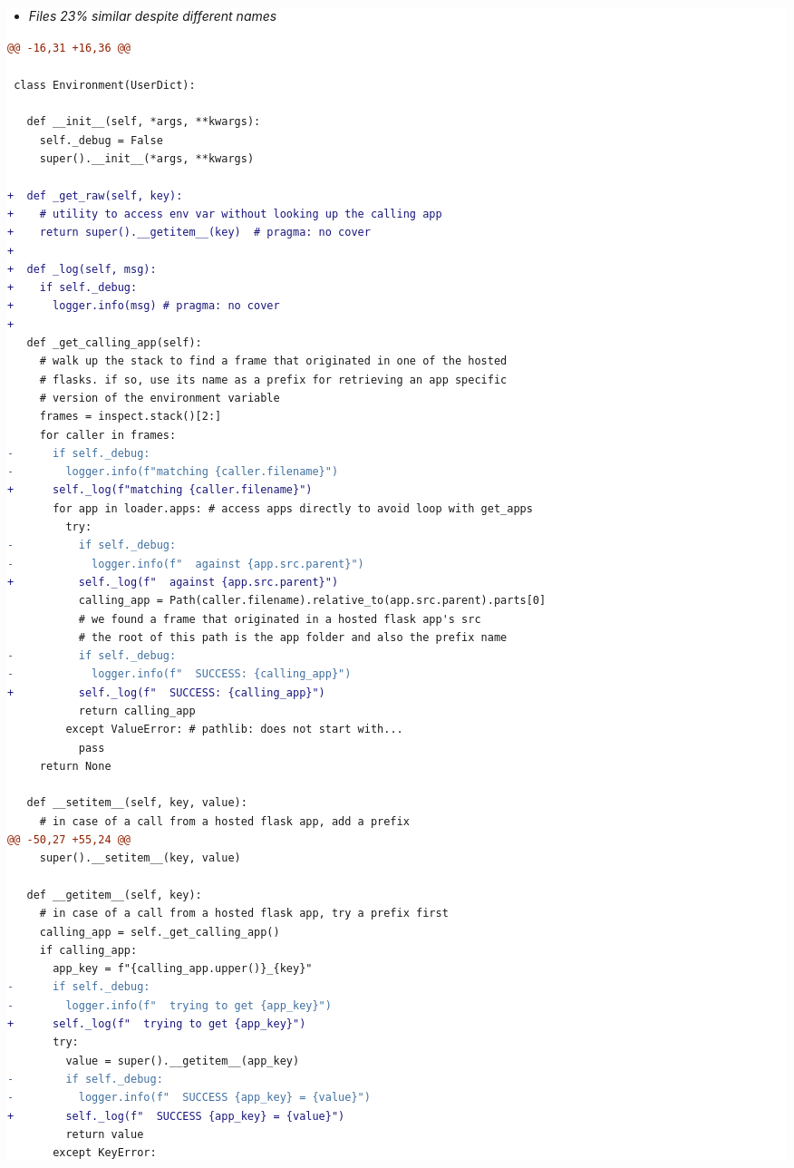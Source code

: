  * *Files 23% similar despite different names*

```diff
@@ -16,31 +16,36 @@
 
 class Environment(UserDict):
 
   def __init__(self, *args, **kwargs):
     self._debug = False
     super().__init__(*args, **kwargs)
 
+  def _get_raw(self, key):
+    # utility to access env var without looking up the calling app
+    return super().__getitem__(key)  # pragma: no cover
+
+  def _log(self, msg):
+    if self._debug:
+      logger.info(msg) # pragma: no cover
+
   def _get_calling_app(self):
     # walk up the stack to find a frame that originated in one of the hosted
     # flasks. if so, use its name as a prefix for retrieving an app specific
     # version of the environment variable
     frames = inspect.stack()[2:]
     for caller in frames:
-      if self._debug:
-        logger.info(f"matching {caller.filename}")
+      self._log(f"matching {caller.filename}")
       for app in loader.apps: # access apps directly to avoid loop with get_apps
         try:
-          if self._debug:
-            logger.info(f"  against {app.src.parent}")
+          self._log(f"  against {app.src.parent}")
           calling_app = Path(caller.filename).relative_to(app.src.parent).parts[0]
           # we found a frame that originated in a hosted flask app's src
           # the root of this path is the app folder and also the prefix name
-          if self._debug:
-            logger.info(f"  SUCCESS: {calling_app}")
+          self._log(f"  SUCCESS: {calling_app}")
           return calling_app
         except ValueError: # pathlib: does not start with...
           pass
     return None
   
   def __setitem__(self, key, value):
     # in case of a call from a hosted flask app, add a prefix
@@ -50,27 +55,24 @@
     super().__setitem__(key, value)
 
   def __getitem__(self, key):
     # in case of a call from a hosted flask app, try a prefix first
     calling_app = self._get_calling_app()
     if calling_app:
       app_key = f"{calling_app.upper()}_{key}"
-      if self._debug:
-        logger.info(f"  trying to get {app_key}")
+      self._log(f"  trying to get {app_key}")
       try:
         value = super().__getitem__(app_key)
-        if self._debug:
-          logger.info(f"  SUCCESS {app_key} = {value}")
+        self._log(f"  SUCCESS {app_key} = {value}")
         return value
       except KeyError:
```